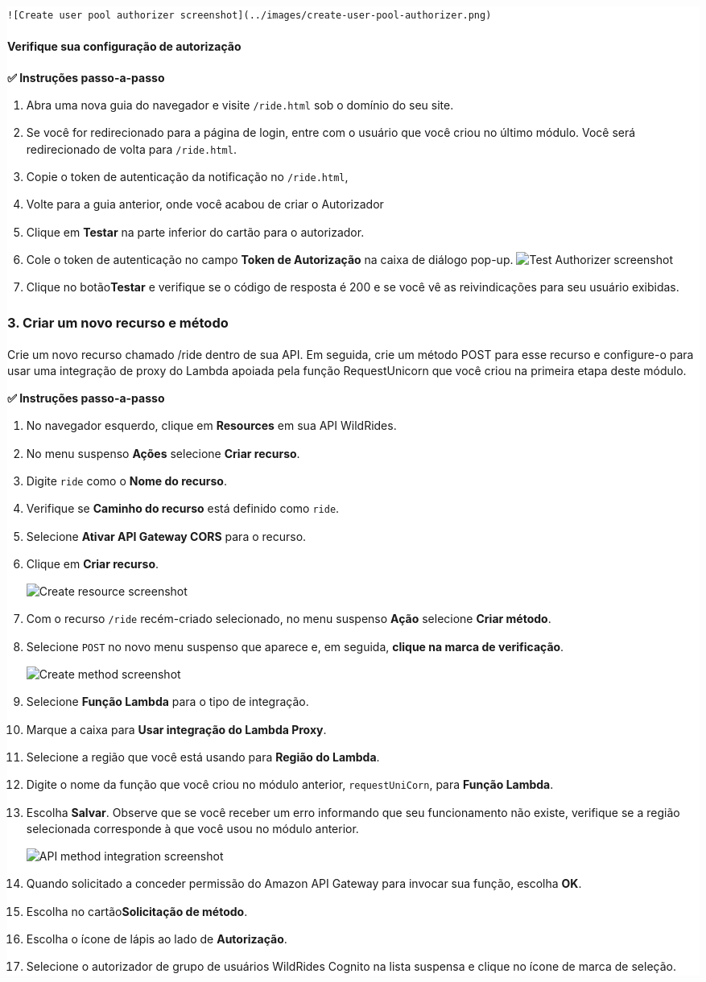     ![Create user pool authorizer screenshot](../images/create-user-pool-authorizer.png)

#### Verifique sua configuração de autorização

**:white_check_mark: Instruções passo-a-passo**
1. Abra uma nova guia do navegador e visite `/ride.html` sob o domínio do seu site.
1. Se você for redirecionado para a página de login, entre com o usuário que você criou no último módulo. Você será redirecionado de volta para `/ride.html`.
1. Copie o token de autenticação da notificação no `/ride.html`,
1. Volte para a guia anterior, onde você acabou de criar o Autorizador
1. Clique em **Testar** na parte inferior do cartão para o autorizador.
1. Cole o token de autenticação no campo **Token de Autorização** na caixa de diálogo pop-up.
    ![Test Authorizer screenshot](../images/apigateway-test-authorizer.png)

1. Clique no botão**Testar** e verifique se o código de resposta é 200 e se você vê as reivindicações para seu usuário exibidas.

### 3. Criar um novo recurso e método
Crie um novo recurso chamado /ride dentro de sua API. Em seguida, crie um método POST para esse recurso e configure-o para usar uma integração de proxy do Lambda apoiada pela função RequestUnicorn que você criou na primeira etapa deste módulo.

**:white_check_mark: Instruções passo-a-passo**
1. No navegador esquerdo, clique em **Resources** em sua API WildRides.
1. No menu suspenso **Ações** selecione **Criar recurso**.
1. Digite `ride` como o **Nome do recurso**.
1. Verifique se **Caminho do recurso** está definido como `ride`.
1. Selecione **Ativar API Gateway CORS** para o recurso.
1. Clique em **Criar recurso**.

    ![Create resource screenshot](../images/create-resource.png)

1. Com o recurso `/ride` recém-criado selecionado, no menu suspenso **Ação** selecione **Criar método**.
1. Selecione `POST` no novo menu suspenso que aparece e, em seguida, **clique na marca de verificação**.

    ![Create method screenshot](../images/create-method.png)
1. Selecione **Função Lambda** para o tipo de integração.
1. Marque a caixa para **Usar integração do Lambda Proxy**.
1. Selecione a região que você está usando para **Região do Lambda**.
1. Digite o nome da função que você criou no módulo anterior, `requestUniCorn`, para **Função Lambda**.
1. Escolha **Salvar**. Observe que se você receber um erro informando que seu funcionamento não existe, verifique se a região selecionada corresponde à que você usou no módulo anterior.

    ![API method integration screenshot](../images/api-integration-setup.png)

1. Quando solicitado a conceder permissão do Amazon API Gateway para invocar sua função, escolha **OK**.
1. Escolha no cartão**Solicitação de método**.
1. Escolha o ícone de lápis ao lado de **Autorização**.
1. Selecione o autorizador de grupo de usuários WildRides Cognito na lista suspensa e clique no ícone de marca de seleção.
